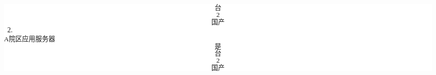 <td rowspan="3" style="border-bottom-color:#000000; border-bottom-style:solid; border-bottom-width:0.75pt; border-left-color:#000000; border-left-style:solid; border-left-width:0.75pt; border-right-color:#000000; border-right-style:solid; border-right-width:0.75pt; border-top-color:#000000; border-top-style:solid; border-top-width:0.75pt; padding-left:5.03pt; padding-right:5.03pt; vertical-align:middle; width:9.32%"><p style="line-height:10pt; margin:0pt; text-align:center"><span style="font-family:'Songti SC'; font-size:10pt">台</span></p></td><td rowspan="3" style="border-bottom-color:#000000; border-bottom-style:solid; border-bottom-width:0.75pt; border-left-color:#000000; border-left-style:solid; border-left-width:0.75pt; border-right-color:#000000; border-right-style:solid; border-right-width:0.75pt; border-top-color:#000000; border-top-style:solid; border-top-width:0.75pt; padding-left:5.03pt; padding-right:5.03pt; vertical-align:middle; width:10.82%"><p style="line-height:10pt; margin:0pt; text-align:center"><span style="font-family:'Songti SC'; font-size:10pt">2</span></p></td><td rowspan="3" style="border-bottom-color:#000000; border-bottom-style:solid; border-bottom-width:0.75pt; border-left-color:#000000; border-left-style:solid; border-left-width:0.75pt; border-right-color:#000000; border-right-style:solid; border-right-width:0.75pt; border-top-color:#000000; border-top-style:solid; border-top-width:0.75pt; padding-left:5.03pt; padding-right:5.03pt; vertical-align:middle; width:17.26%"><p style="line-height:10pt; margin:0pt; text-align:center"><span style="font-family:'Songti SC'; font-size:10pt">国产</span></p></td></tr><tr style="height:17.25pt"><td style="border:none; height:17.25pt; width:0pt"></td></tr><tr style="height:17.25pt"><td style="border:none; height:17.25pt; width:0pt"></td></tr><tr style="height:15.6pt"><td rowspan="3" style="border-bottom-color:#000000; border-bottom-style:solid; border-bottom-width:0.75pt; border-left-color:#000000; border-left-style:solid; border-left-width:0.75pt; border-right-color:#000000; border-right-style:solid; border-right-width:0.75pt; border-top-color:#000000; border-top-style:solid; border-top-width:0.75pt; padding-left:5.03pt; padding-right:5.03pt; vertical-align:middle; width:9.42%"><ol start="2" style="margin:0pt; padding-left:0pt" type="1"><li style="font-family:宋体; font-size:10.5pt; margin:0pt 0pt 0pt 15.5pt; orphans:0; padding-left:5.5pt; text-align:center; text-indent:0pt; widows:0"><span style="font-family:宋体; font-size:10.5pt">&nbsp;</span></li></ol></td><td rowspan="3" style="border-bottom-color:#000000; border-bottom-style:solid; border-bottom-width:0.75pt; border-left-color:#000000; border-left-style:solid; border-left-width:0.75pt; border-right-color:#000000; border-right-style:solid; border-right-width:0.75pt; border-top-color:#000000; border-top-style:solid; border-top-width:0.75pt; padding-left:5.03pt; padding-right:5.03pt; vertical-align:middle; width:24.44%"><p style="line-height:10pt; margin:0pt"><span style="font-family:'Songti SC'; font-size:10pt">A院区应用服务器</span></p></td><td rowspan="3" style="border-bottom-color:#000000; border-bottom-style:solid; border-bottom-width:0.75pt; border-left-color:#000000; border-left-style:solid; border-left-width:0.75pt; border-right-color:#000000; border-right-style:solid; border-right-width:0.75pt; border-top-color:#000000; border-top-style:solid; border-top-width:0.75pt; padding-left:5.03pt; padding-right:5.03pt; vertical-align:middle; width:28.76%"><p style="line-height:10pt; margin:0pt; text-align:center"><span style="font-family:'Songti SC'; font-size:10pt">是</span></p></td><td rowspan="3" style="border-bottom-color:#000000; border-bottom-style:solid; border-bottom-width:0.75pt; border-left-color:#000000; border-left-style:solid; border-left-width:0.75pt; border-right-color:#000000; border-right-style:solid; border-right-width:0.75pt; border-top-color:#000000; border-top-style:solid; border-top-width:0.75pt; padding-left:5.03pt; padding-right:5.03pt; vertical-align:middle; width:9.32%"><p style="line-height:10pt; margin:0pt; text-align:center"><span style="font-family:'Songti SC'; font-size:10pt">台</span></p></td><td rowspan="3" style="border-bottom-color:#000000; border-bottom-style:solid; border-bottom-width:0.75pt; border-left-color:#000000; border-left-style:solid; border-left-width:0.75pt; border-right-color:#000000; border-right-style:solid; border-right-width:0.75pt; border-top-color:#000000; border-top-style:solid; border-top-width:0.75pt; padding-left:5.03pt; padding-right:5.03pt; vertical-align:middle; width:10.82%"><p style="line-height:10pt; margin:0pt; text-align:center"><span style="font-family:'Songti SC'; font-size:10pt">2</span></p></td><td rowspan="3" style="border-bottom-color:#000000; border-bottom-style:solid; border-bottom-width:0.75pt; border-left-color:#000000; border-left-style:solid; border-left-width:0.75pt; border-right-color:#000000; border-right-style:solid; border-right-width:0.75pt; border-top-color:#000000; border-top-style:solid; border-top-width:0.75pt; padding-left:5.03pt; padding-right:5.03pt; vertical-align:middle; width:17.26%"><p style="line-height:10pt; margin:0pt; text-align:center"><span style="font-family:'Songti SC'; font-size:10pt">国产</span></p></td></tr><tr style="height:15.6pt"><td style="border:none; height:15.6pt; width:0pt"></td></tr><tr style="height:15.6pt"><td style="border:none; height:15.6pt; width:0pt"></td></tr><tr style="height:15.6pt"><td rowspan="3" style="border-bottom-color:#000000; border-bottom-style:solid; border-bottom-width:0.75pt; border-left-color:#000000; border-left-style:solid; border-left-width:0.75pt; border-right-color:#000000; border-right-style:solid; border-right-width:0.75pt; border-top-color:#000000; border-top-style:solid; border-top-width:0.75pt; padding-left:5.03pt; padding-right:5.03pt; vertical-align:middle; width:9.42%">